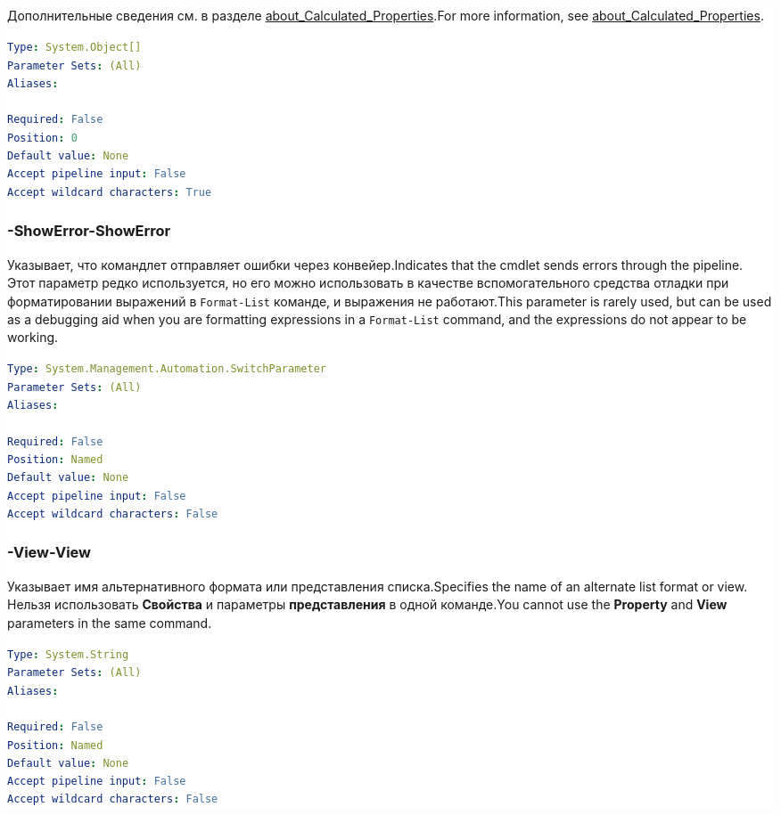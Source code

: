 <span data-ttu-id="b9dc0-182">Дополнительные сведения см. в разделе [about_Calculated_Properties](../Microsoft.PowerShell.Core/About/about_Calculated_Properties.md).</span><span class="sxs-lookup"><span data-stu-id="b9dc0-182">For more information, see [about_Calculated_Properties](../Microsoft.PowerShell.Core/About/about_Calculated_Properties.md).</span></span>

```yaml
Type: System.Object[]
Parameter Sets: (All)
Aliases:

Required: False
Position: 0
Default value: None
Accept pipeline input: False
Accept wildcard characters: True
```

### <span data-ttu-id="b9dc0-183">-ShowError</span><span class="sxs-lookup"><span data-stu-id="b9dc0-183">-ShowError</span></span>

<span data-ttu-id="b9dc0-184">Указывает, что командлет отправляет ошибки через конвейер.</span><span class="sxs-lookup"><span data-stu-id="b9dc0-184">Indicates that the cmdlet sends errors through the pipeline.</span></span> <span data-ttu-id="b9dc0-185">Этот параметр редко используется, но его можно использовать в качестве вспомогательного средства отладки при форматировании выражений в `Format-List` команде, и выражения не работают.</span><span class="sxs-lookup"><span data-stu-id="b9dc0-185">This parameter is rarely used, but can be used as a debugging aid when you are formatting expressions in a `Format-List` command, and the expressions do not appear to be working.</span></span>

```yaml
Type: System.Management.Automation.SwitchParameter
Parameter Sets: (All)
Aliases:

Required: False
Position: Named
Default value: None
Accept pipeline input: False
Accept wildcard characters: False
```

### <span data-ttu-id="b9dc0-186">-View</span><span class="sxs-lookup"><span data-stu-id="b9dc0-186">-View</span></span>

<span data-ttu-id="b9dc0-187">Указывает имя альтернативного формата или представления списка.</span><span class="sxs-lookup"><span data-stu-id="b9dc0-187">Specifies the name of an alternate list format or view.</span></span> <span data-ttu-id="b9dc0-188">Нельзя использовать **Свойства** и параметры **представления** в одной команде.</span><span class="sxs-lookup"><span data-stu-id="b9dc0-188">You cannot use the **Property** and **View** parameters in the same command.</span></span>

```yaml
Type: System.String
Parameter Sets: (All)
Aliases:

Required: False
Position: Named
Default value: None
Accept pipeline input: False
Accept wildcard characters: False
```
